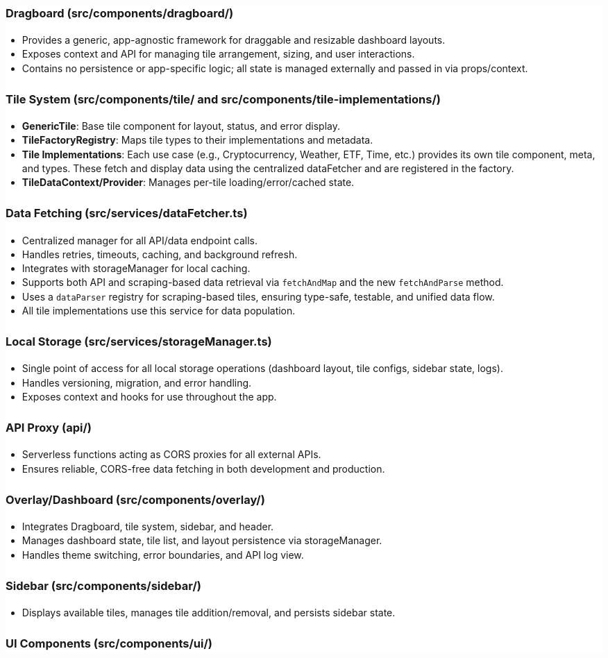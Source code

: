 ### Dragboard (src/components/dragboard/)

- Provides a generic, app-agnostic framework for draggable and resizable dashboard layouts.
- Exposes context and API for managing tile arrangement, sizing, and user interactions.
- Contains no persistence or app-specific logic; all state is managed externally and passed in via props/context.

### Tile System (src/components/tile/ and src/components/tile-implementations/)

- **GenericTile**: Base tile component for layout, status, and error display.
- **TileFactoryRegistry**: Maps tile types to their implementations and metadata.
- **Tile Implementations**: Each use case (e.g., Cryptocurrency, Weather, ETF, Time, etc.) provides its own tile component, meta, and types. These fetch and display data using the centralized dataFetcher and are registered in the factory.
- **TileDataContext/Provider**: Manages per-tile loading/error/cached state.

### Data Fetching (src/services/dataFetcher.ts)

- Centralized manager for all API/data endpoint calls.
- Handles retries, timeouts, caching, and background refresh.
- Integrates with storageManager for local caching.
- Supports both API and scraping-based data retrieval via `fetchAndMap` and the new `fetchAndParse` method.
- Uses a `dataParser` registry for scraping-based tiles, ensuring type-safe, testable, and unified data flow.
- All tile implementations use this service for data population.

### Local Storage (src/services/storageManager.ts)

- Single point of access for all local storage operations (dashboard layout, tile configs, sidebar state, logs).
- Handles versioning, migration, and error handling.
- Exposes context and hooks for use throughout the app.

### API Proxy (api/)

- Serverless functions acting as CORS proxies for all external APIs.
- Ensures reliable, CORS-free data fetching in both development and production.

### Overlay/Dashboard (src/components/overlay/)

- Integrates Dragboard, tile system, sidebar, and header.
- Manages dashboard state, tile list, and layout persistence via storageManager.
- Handles theme switching, error boundaries, and API log view.

### Sidebar (src/components/sidebar/)

- Displays available tiles, manages tile addition/removal, and persists sidebar state.

### UI Components (src/components/ui/)
